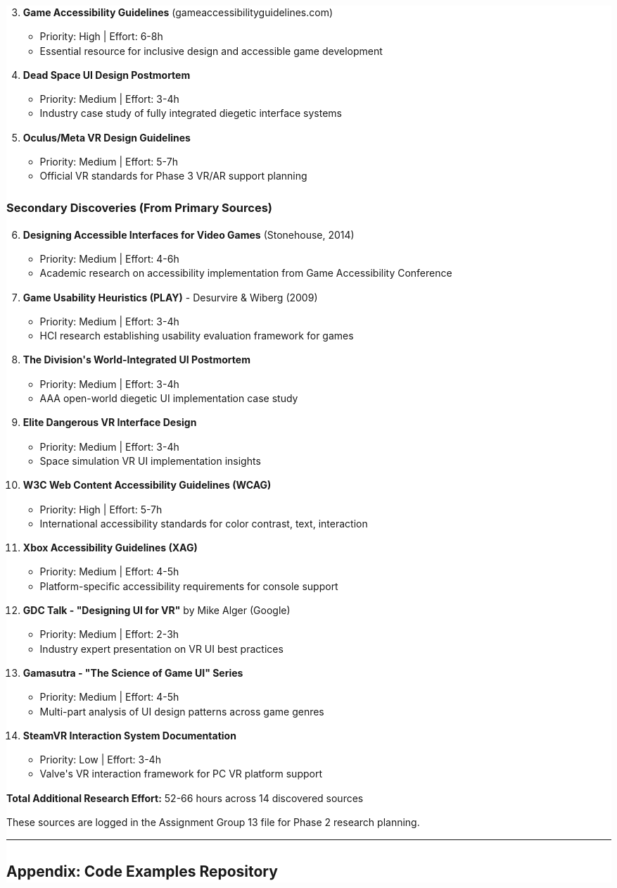 3. **Game Accessibility Guidelines** (gameaccessibilityguidelines.com)
   - Priority: High | Effort: 6-8h
   - Essential resource for inclusive design and accessible game development

4. **Dead Space UI Design Postmortem**
   - Priority: Medium | Effort: 3-4h
   - Industry case study of fully integrated diegetic interface systems

5. **Oculus/Meta VR Design Guidelines**
   - Priority: Medium | Effort: 5-7h
   - Official VR standards for Phase 3 VR/AR support planning

### Secondary Discoveries (From Primary Sources)

6. **Designing Accessible Interfaces for Video Games** (Stonehouse, 2014)
   - Priority: Medium | Effort: 4-6h
   - Academic research on accessibility implementation from Game Accessibility Conference

7. **Game Usability Heuristics (PLAY)** - Desurvire & Wiberg (2009)
   - Priority: Medium | Effort: 3-4h
   - HCI research establishing usability evaluation framework for games

8. **The Division's World-Integrated UI Postmortem**
   - Priority: Medium | Effort: 3-4h
   - AAA open-world diegetic UI implementation case study

9. **Elite Dangerous VR Interface Design**
   - Priority: Medium | Effort: 3-4h
   - Space simulation VR UI implementation insights

10. **W3C Web Content Accessibility Guidelines (WCAG)**
    - Priority: High | Effort: 5-7h
    - International accessibility standards for color contrast, text, interaction

11. **Xbox Accessibility Guidelines (XAG)**
    - Priority: Medium | Effort: 4-5h
    - Platform-specific accessibility requirements for console support

12. **GDC Talk - "Designing UI for VR"** by Mike Alger (Google)
    - Priority: Medium | Effort: 2-3h
    - Industry expert presentation on VR UI best practices

13. **Gamasutra - "The Science of Game UI" Series**
    - Priority: Medium | Effort: 4-5h
    - Multi-part analysis of UI design patterns across game genres

14. **SteamVR Interaction System Documentation**
    - Priority: Low | Effort: 3-4h
    - Valve's VR interaction framework for PC VR platform support

**Total Additional Research Effort:** 52-66 hours across 14 discovered sources

These sources are logged in the Assignment Group 13 file for Phase 2 research planning.

---

## Appendix: Code Examples Repository
